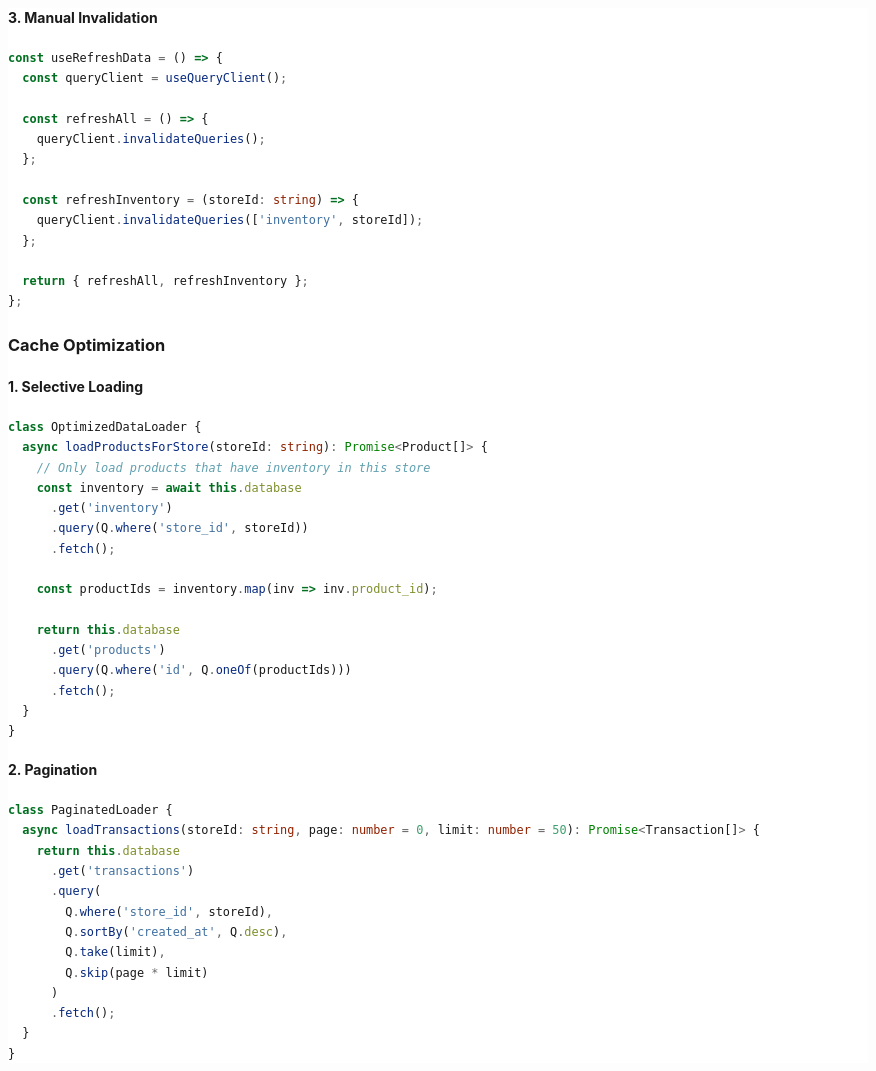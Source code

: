#### 3. Manual Invalidation
```typescript
const useRefreshData = () => {
  const queryClient = useQueryClient();
  
  const refreshAll = () => {
    queryClient.invalidateQueries();
  };
  
  const refreshInventory = (storeId: string) => {
    queryClient.invalidateQueries(['inventory', storeId]);
  };
  
  return { refreshAll, refreshInventory };
};
```

### Cache Optimization

#### 1. Selective Loading
```typescript
class OptimizedDataLoader {
  async loadProductsForStore(storeId: string): Promise<Product[]> {
    // Only load products that have inventory in this store
    const inventory = await this.database
      .get('inventory')
      .query(Q.where('store_id', storeId))
      .fetch();
      
    const productIds = inventory.map(inv => inv.product_id);
    
    return this.database
      .get('products')
      .query(Q.where('id', Q.oneOf(productIds)))
      .fetch();
  }
}
```

#### 2. Pagination
```typescript
class PaginatedLoader {
  async loadTransactions(storeId: string, page: number = 0, limit: number = 50): Promise<Transaction[]> {
    return this.database
      .get('transactions')
      .query(
        Q.where('store_id', storeId),
        Q.sortBy('created_at', Q.desc),
        Q.take(limit),
        Q.skip(page * limit)
      )
      .fetch();
  }
}
```
